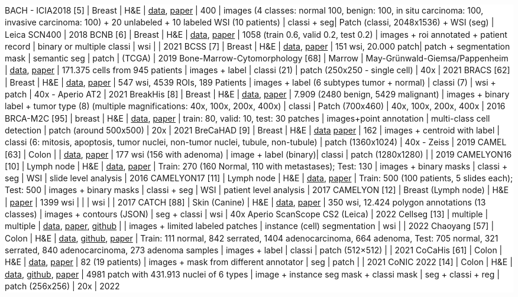 BACH - ICIA2018 [5] | Breast | H&E | [data](https://iciar2018-challenge.grand-challenge.org/Dataset/), [paper](https://www.sciencedirect.com/science/article/abs/pii/S1361841518307941) | 400 | images (4 classes: normal 100, benign: 100, in situ carcinoma: 100, invasive carcinoma: 100) + 20 unlabeled + 10 labeled WSI (10 patients) | classi + seg| Patch (classi, 2048x1536) + WSI (seg) | Leica SCN400 | 2018
BCNB [6] | Breast | H&E | [data](https://bcnb.grand-challenge.org/), [paper](https://www.frontiersin.org/articles/10.3389/fonc.2021.759007/full) | 1058 (train 0.6, valid 0.2, test 0.2) | images + roi annotated + patient record | binary or multiple classi | wsi |  | 2021
BCSS [7] | Breast | H&E | [data](https://bcsegmentation.grand-challenge.org/), [paper](https://academic.oup.com/bioinformatics/article/35/18/3461/5307750) | 151 wsi, 20.000 patch| patch + segmentation mask | semantic seg | patch | (TCGA) | 2019
Bone-Marrow-Cytomorphology [68] | Marrow | May-Grünwald-Giemsa/Pappenheim | [data](https://wiki.cancerimagingarchive.net/pages/viewpage.action?pageId=101941770#101941770bcab02c187174a288dbcbf95d26179e8), [paper](https://ashpublications.org/blood/article/138/20/1917/477932/Highly-accurate-differentiation-of-bone-marrow) | 171.375 cells from 945 patients | images + label | classi (21) | patch (250x250 - single cell) | 40x | 2021 
BRACS [62] | Breast | H&E | [data](https://www.bracs.icar.cnr.it/details/), [paper](https://arxiv.org/pdf/2111.04740.pdf) | 547 wsi, 4539 ROIs, 189 Patients | images + label (6 subtypes tumor + normal) | classi (7) | wsi + patch | 40x - Aperio AT2 | 2021
BreakHis [8] | Breast |	H&E	| [data](https://web.inf.ufpr.br/vri/databases/breast-cancer-histopathological-database-breakhis/), [paper](https://www.inf.ufpr.br/lesoliveira/download/TBME-00608-2015-R2-preprint.pdf) |	7.909 (2480 benign, 5429 malignant)	| images + binary label + tumor type (8) (multiple magnifications: 40x, 100x, 200x, 400x) |	classi |	Patch (700x460) | 40x, 100x, 200x, 400x | 2016
BRCA-M2C [95] | breast | H&E | [data](https://drive.usercontent.google.com/download?id=1HvIzsOs5FP9OdlJKAnU_PM6tX4B2Q1rk&export=download&authuser=0), [paper](https://arxiv.org/abs/2110.04886) |  train: 80, valid: 10, test: 30 patches | images+point annotation |  multi-class cell detection | patch (around 500x500) | 20x | 2021
BreCaHAD [9] | Breast | H&E | [data](https://figshare.com/articles/dataset/BreCaHAD_A_Dataset_for_Breast_Cancer_Histopathological_Annotation_and_Diagnosis/7379186) [paper](https://bmcresnotes.biomedcentral.com/articles/10.1186/s13104-019-4121-7) | 162 | images + centroid with label | classi (6: mitosis, apoptosis, tumor nuclei, non-tumor nuclei, tubule, non-tubule) | patch (1360x1024) | 40x - Zeiss | 2019
CAMEL [63] | Colon | | [data](https://github.com/ThoroughImages/CAMEL), [paper](https://arxiv.org/abs/1908.10555) | 177 wsi (156 with adenoma) | image + label (binary)| classi | patch (1280x1280) | | 2019
CAMELYON16 [10] | Lymph node | H&E | [data](https://camelyon16.grand-challenge.org/), [paper](https://jamanetwork.com/journals/jama/article-abstract/2665774) | Train: 270 (160 Normal, 110 with metastases); Test: 130 | images + binary masks | classi + seg | WSI | slide level analysis | 2016
CAMELYON17 [11] | Lymph node | H&E | [data](https://camelyon17.grand-challenge.org/), [paper](https://ieeexplore.ieee.org/document/8447230) | Train: 500 (100 patients, 5 slides each); Test: 500 | images + binary masks | classi + seg | WSI | patient level analysis | 2017
CAMELYON [12] | Breast (Lymph node) | H&E | [paper](https://www.ncbi.nlm.nih.gov/pmc/articles/PMC6007545/) | 1399 wsi | | | wsi | | 2017
CATCH [88] | Skin (Canine) | H&E | [data](https://www.cancerimagingarchive.net/collection/catch/), [paper](https://www.nature.com/articles/s41597-022-01692-w) | 350 wsi, 12.424 polygon annotations (13 classes) | images + contours (JSON) | seg + classi | wsi | 40x Aperio ScanScope CS2 (Leica) | 2022
Cellseg [13] | multiple | multiple | [data](https://neurips22-cellseg.grand-challenge.org/), [paper](https://proceedings.mlr.press/v212/lee23b.html), [github](https://github.com/JunMa11/NeurIPS-CellSeg) | | images + limited labeled patches | instance (cell) segmentation | wsi |  | 2022
Chaoyang [57] | Colon | H&E | [data](https://bupt-ai-cz.github.io/HSA-NRL/), [github](https://github.com/bupt-ai-cz/HSA-NRL), [paper](https://ieeexplore.ieee.org/abstract/document/9600806) | Train: 111 normal, 842 serrated, 1404 adenocarcinoma, 664 adenoma, Test: 705 normal, 321 serrated, 840 adenocarcinoma, 273 adenoma samples | images + label | classi | patch (512×512) |  | 2021
CoCaHis [61] | Colon | H&E | [data](https://cocahis.irb.hr/), [paper](https://www.sciencedirect.com/science/article/abs/pii/S1746809420305085) | 82 (19 patients) | images + mask from different annotator | seg | patch | | 2021
CoNIC 2022 [14] | Colon | H&E | [data](https://conic-challenge.grand-challenge.org/), [github](https://github.com/TissueImageAnalytics/CoNIC), [paper](https://arxiv.org/pdf/2111.14485.pdf) | 4981 patch with 431.913 nuclei of 6 types | image + instance seg mask + classi mask | seg + classi + reg | patch (256x256) | 20x | 2022